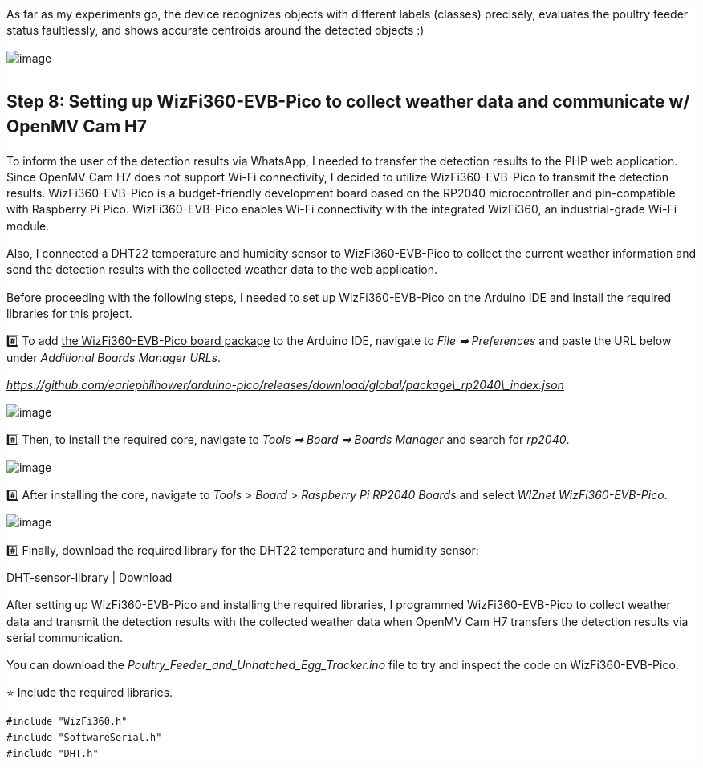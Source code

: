 As far as my experiments go, the device recognizes objects with different labels (classes) precisely, evaluates the poultry feeder status faultlessly, and shows accurate centroids around the detected objects :)

![image](.gitbook/assets/egg-counting-openmv/gif\_run.gif)

## Step 8: Setting up WizFi360-EVB-Pico to collect weather data and communicate w/ OpenMV Cam H7

To inform the user of the detection results via WhatsApp, I needed to transfer the detection results to the PHP web application. Since OpenMV Cam H7 does not support Wi-Fi connectivity, I decided to utilize WizFi360-EVB-Pico to transmit the detection results. WizFi360-EVB-Pico is a budget-friendly development board based on the RP2040 microcontroller and pin-compatible with Raspberry Pi Pico. WizFi360-EVB-Pico enables Wi-Fi connectivity with the integrated WizFi360, an industrial-grade Wi-Fi module.

Also, I connected a DHT22 temperature and humidity sensor to WizFi360-EVB-Pico to collect the current weather information and send the detection results with the collected weather data to the web application.

Before proceeding with the following steps, I needed to set up WizFi360-EVB-Pico on the Arduino IDE and install the required libraries for this project.

:hash: To add [the WizFi360-EVB-Pico board package](https://github.com/earlephilhower/arduino-pico/) to the Arduino IDE, navigate to _File ➡ Preferences_ and paste the URL below under _Additional Boards Manager URLs_.

_https://github.com/earlephilhower/arduino-pico/releases/download/global/package\_rp2040\_index.json_

![image](.gitbook/assets/egg-counting-openmv/set\_wiz\_pico\_1.png)

:hash: Then, to install the required core, navigate to _Tools ➡ Board ➡ Boards Manager_ and search for _rp2040_.

![image](.gitbook/assets/egg-counting-openmv/set\_wiz\_pico\_2.png)

:hash: After installing the core, navigate to _Tools > Board > Raspberry Pi RP2040 Boards_ and select _WIZnet WizFi360-EVB-Pico_.

![image](.gitbook/assets/egg-counting-openmv/set\_wiz\_pico\_3.png)

:hash: Finally, download the required library for the DHT22 temperature and humidity sensor:

DHT-sensor-library | [Download](https://github.com/adafruit/DHT-sensor-library)

After setting up WizFi360-EVB-Pico and installing the required libraries, I programmed WizFi360-EVB-Pico to collect weather data and transmit the detection results with the collected weather data when OpenMV Cam H7 transfers the detection results via serial communication.

You can download the _Poultry\_Feeder\_and\_Unhatched\_Egg\_Tracker.ino_ file to try and inspect the code on WizFi360-EVB-Pico.

⭐ Include the required libraries.

```
#include "WizFi360.h"
#include "SoftwareSerial.h"
#include "DHT.h"
```
